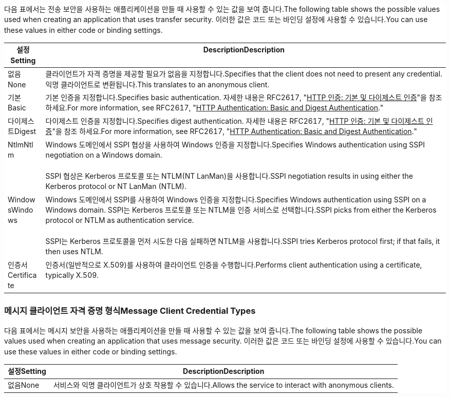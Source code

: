  <span data-ttu-id="6409a-178">다음 표에서는 전송 보안을 사용하는 애플리케이션을 만들 때 사용할 수 있는 값을 보여 줍니다.</span><span class="sxs-lookup"><span data-stu-id="6409a-178">The following table shows the possible values used when creating an application that uses transfer security.</span></span> <span data-ttu-id="6409a-179">이러한 값은 코드 또는 바인딩 설정에 사용할 수 있습니다.</span><span class="sxs-lookup"><span data-stu-id="6409a-179">You can use these values in either code or binding settings.</span></span>  
  
|<span data-ttu-id="6409a-180">설정</span><span class="sxs-lookup"><span data-stu-id="6409a-180">Setting</span></span>|<span data-ttu-id="6409a-181">Description</span><span class="sxs-lookup"><span data-stu-id="6409a-181">Description</span></span>|  
|-------------|-----------------|  
|<span data-ttu-id="6409a-182">없음</span><span class="sxs-lookup"><span data-stu-id="6409a-182">None</span></span>|<span data-ttu-id="6409a-183">클라이언트가 자격 증명을 제공할 필요가 없음을 지정합니다.</span><span class="sxs-lookup"><span data-stu-id="6409a-183">Specifies that the client does not need to present any credential.</span></span> <span data-ttu-id="6409a-184">익명 클라이언트로 변환됩니다.</span><span class="sxs-lookup"><span data-stu-id="6409a-184">This translates to an anonymous client.</span></span>|  
|<span data-ttu-id="6409a-185">기본</span><span class="sxs-lookup"><span data-stu-id="6409a-185">Basic</span></span>|<span data-ttu-id="6409a-186">기본 인증을 지정합니다.</span><span class="sxs-lookup"><span data-stu-id="6409a-186">Specifies basic authentication.</span></span> <span data-ttu-id="6409a-187">자세한 내용은 RFC2617, "[HTTP 인증: 기본 및 다이제스트 인증](http://schemas.xmlsoap.org/ws/2004/10/discovery/ws-discovery.pdf)"을 참조 하세요.</span><span class="sxs-lookup"><span data-stu-id="6409a-187">For more information, see RFC2617, "[HTTP Authentication: Basic and Digest Authentication](http://schemas.xmlsoap.org/ws/2004/10/discovery/ws-discovery.pdf)."</span></span>|  
|<span data-ttu-id="6409a-188">다이제스트</span><span class="sxs-lookup"><span data-stu-id="6409a-188">Digest</span></span>|<span data-ttu-id="6409a-189">다이제스트 인증을 지정합니다.</span><span class="sxs-lookup"><span data-stu-id="6409a-189">Specifies digest authentication.</span></span> <span data-ttu-id="6409a-190">자세한 내용은 RFC2617, "[HTTP 인증: 기본 및 다이제스트 인증](http://schemas.xmlsoap.org/ws/2004/10/discovery/ws-discovery.pdf)"을 참조 하세요.</span><span class="sxs-lookup"><span data-stu-id="6409a-190">For more information, see RFC2617, "[HTTP Authentication: Basic and Digest Authentication](http://schemas.xmlsoap.org/ws/2004/10/discovery/ws-discovery.pdf)."</span></span>|  
|<span data-ttu-id="6409a-191">Ntlm</span><span class="sxs-lookup"><span data-stu-id="6409a-191">Ntlm</span></span>|<span data-ttu-id="6409a-192">Windows 도메인에서 SSPI 협상을 사용하여 Windows 인증을 지정합니다.</span><span class="sxs-lookup"><span data-stu-id="6409a-192">Specifies Windows authentication using SSPI negotiation on a Windows domain.</span></span><br /><br /> <span data-ttu-id="6409a-193">SSPI 협상은 Kerberos 프로토콜 또는 NTLM(NT LanMan)을 사용합니다.</span><span class="sxs-lookup"><span data-stu-id="6409a-193">SSPI negotiation results in using either the Kerberos protocol or NT LanMan (NTLM).</span></span>|  
|<span data-ttu-id="6409a-194">Windows</span><span class="sxs-lookup"><span data-stu-id="6409a-194">Windows</span></span>|<span data-ttu-id="6409a-195">Windows 도메인에서 SSPI를 사용하여 Windows 인증을 지정합니다.</span><span class="sxs-lookup"><span data-stu-id="6409a-195">Specifies Windows authentication using SSPI on a Windows domain.</span></span> <span data-ttu-id="6409a-196">SSPI는 Kerberos 프로토콜 또는 NTLM을 인증 서비스로 선택합니다.</span><span class="sxs-lookup"><span data-stu-id="6409a-196">SSPI picks from either the Kerberos protocol or NTLM as authentication service.</span></span><br /><br /> <span data-ttu-id="6409a-197">SSPI는 Kerberos 프로토콜을 먼저 시도한 다음 실패하면 NTLM을 사용합니다.</span><span class="sxs-lookup"><span data-stu-id="6409a-197">SSPI tries Kerberos protocol first; if that fails, it then uses NTLM.</span></span>|  
|<span data-ttu-id="6409a-198">인증서</span><span class="sxs-lookup"><span data-stu-id="6409a-198">Certificate</span></span>|<span data-ttu-id="6409a-199">인증서(일반적으로 X.509)를 사용하여 클라이언트 인증을 수행합니다.</span><span class="sxs-lookup"><span data-stu-id="6409a-199">Performs client authentication using a certificate, typically X.509.</span></span>|  
  
### <a name="message-client-credential-types"></a><span data-ttu-id="6409a-200">메시지 클라이언트 자격 증명 형식</span><span class="sxs-lookup"><span data-stu-id="6409a-200">Message Client Credential Types</span></span>  

 <span data-ttu-id="6409a-201">다음 표에서는 메시지 보안을 사용하는 애플리케이션을 만들 때 사용할 수 있는 값을 보여 줍니다.</span><span class="sxs-lookup"><span data-stu-id="6409a-201">The following table shows the possible values used when creating an application that uses message security.</span></span> <span data-ttu-id="6409a-202">이러한 값은 코드 또는 바인딩 설정에 사용할 수 있습니다.</span><span class="sxs-lookup"><span data-stu-id="6409a-202">You can use these values in either code or binding settings.</span></span>  
  
|<span data-ttu-id="6409a-203">설정</span><span class="sxs-lookup"><span data-stu-id="6409a-203">Setting</span></span>|<span data-ttu-id="6409a-204">Description</span><span class="sxs-lookup"><span data-stu-id="6409a-204">Description</span></span>|  
|-------------|-----------------|  
|<span data-ttu-id="6409a-205">없음</span><span class="sxs-lookup"><span data-stu-id="6409a-205">None</span></span>|<span data-ttu-id="6409a-206">서비스와 익명 클라이언트가 상호 작용할 수 있습니다.</span><span class="sxs-lookup"><span data-stu-id="6409a-206">Allows the service to interact with anonymous clients.</span></span>|  